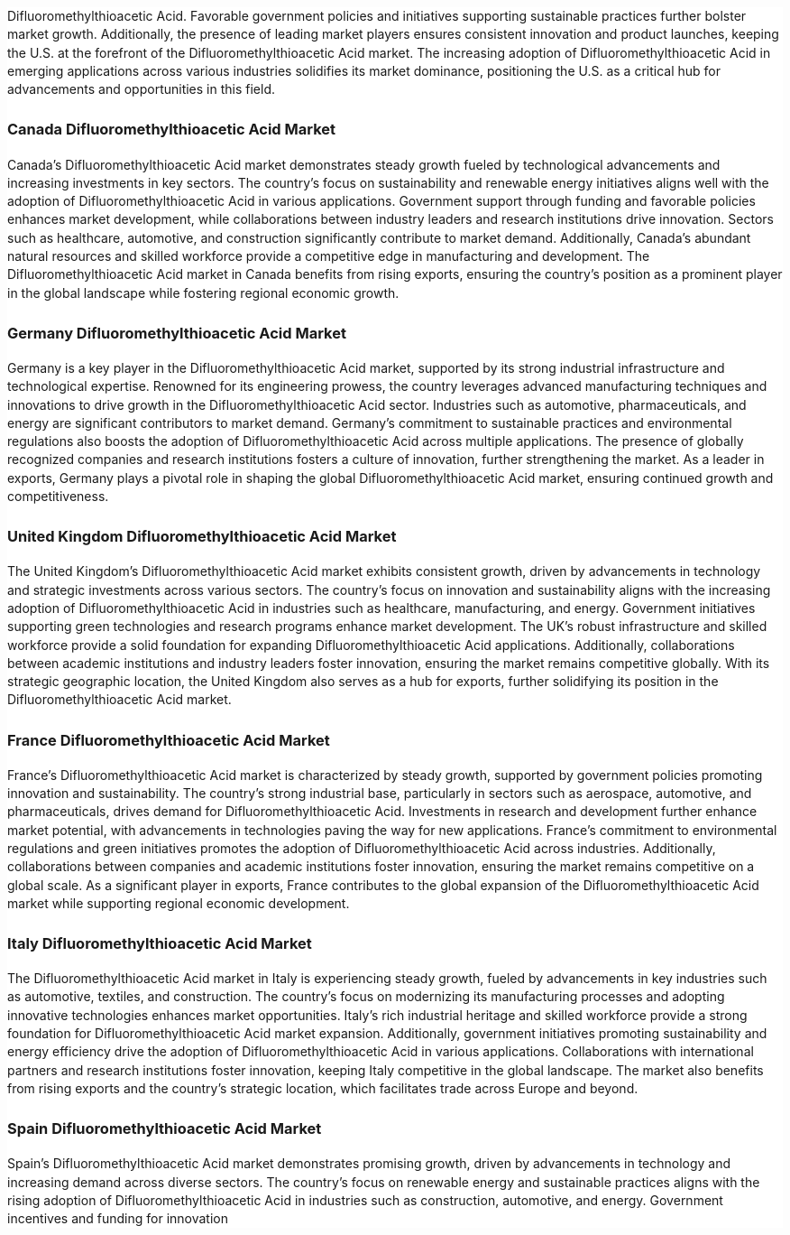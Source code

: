 Difluoromethylthioacetic Acid. Favorable government policies and initiatives supporting sustainable practices further bolster market growth. Additionally, the presence of leading market players ensures consistent innovation and product launches, keeping the U.S. at the forefront of the Difluoromethylthioacetic Acid market. The increasing adoption of Difluoromethylthioacetic Acid in emerging applications across various industries solidifies its market dominance, positioning the U.S. as a critical hub for advancements and opportunities in this field.</p><h3>Canada Difluoromethylthioacetic Acid Market</h3><p>Canada&rsquo;s Difluoromethylthioacetic Acid market demonstrates steady growth fueled by technological advancements and increasing investments in key sectors. The country&rsquo;s focus on sustainability and renewable energy initiatives aligns well with the adoption of Difluoromethylthioacetic Acid in various applications. Government support through funding and favorable policies enhances market development, while collaborations between industry leaders and research institutions drive innovation. Sectors such as healthcare, automotive, and construction significantly contribute to market demand. Additionally, Canada&rsquo;s abundant natural resources and skilled workforce provide a competitive edge in manufacturing and development. The Difluoromethylthioacetic Acid market in Canada benefits from rising exports, ensuring the country&rsquo;s position as a prominent player in the global landscape while fostering regional economic growth.</p><h3>Germany Difluoromethylthioacetic Acid Market</h3><p>Germany is a key player in the Difluoromethylthioacetic Acid market, supported by its strong industrial infrastructure and technological expertise. Renowned for its engineering prowess, the country leverages advanced manufacturing techniques and innovations to drive growth in the Difluoromethylthioacetic Acid sector. Industries such as automotive, pharmaceuticals, and energy are significant contributors to market demand. Germany&rsquo;s commitment to sustainable practices and environmental regulations also boosts the adoption of Difluoromethylthioacetic Acid across multiple applications. The presence of globally recognized companies and research institutions fosters a culture of innovation, further strengthening the market. As a leader in exports, Germany plays a pivotal role in shaping the global Difluoromethylthioacetic Acid market, ensuring continued growth and competitiveness.</p><h3>United Kingdom Difluoromethylthioacetic Acid Market</h3><p>The United Kingdom&rsquo;s Difluoromethylthioacetic Acid market exhibits consistent growth, driven by advancements in technology and strategic investments across various sectors. The country&rsquo;s focus on innovation and sustainability aligns with the increasing adoption of Difluoromethylthioacetic Acid in industries such as healthcare, manufacturing, and energy. Government initiatives supporting green technologies and research programs enhance market development. The UK&rsquo;s robust infrastructure and skilled workforce provide a solid foundation for expanding Difluoromethylthioacetic Acid applications. Additionally, collaborations between academic institutions and industry leaders foster innovation, ensuring the market remains competitive globally. With its strategic geographic location, the United Kingdom also serves as a hub for exports, further solidifying its position in the Difluoromethylthioacetic Acid market.</p><h3>France Difluoromethylthioacetic Acid Market</h3><p>France&rsquo;s Difluoromethylthioacetic Acid market is characterized by steady growth, supported by government policies promoting innovation and sustainability. The country&rsquo;s strong industrial base, particularly in sectors such as aerospace, automotive, and pharmaceuticals, drives demand for Difluoromethylthioacetic Acid. Investments in research and development further enhance market potential, with advancements in technologies paving the way for new applications. France&rsquo;s commitment to environmental regulations and green initiatives promotes the adoption of Difluoromethylthioacetic Acid across industries. Additionally, collaborations between companies and academic institutions foster innovation, ensuring the market remains competitive on a global scale. As a significant player in exports, France contributes to the global expansion of the Difluoromethylthioacetic Acid market while supporting regional economic development.</p><h3>Italy Difluoromethylthioacetic Acid Market</h3><p>The Difluoromethylthioacetic Acid market in Italy is experiencing steady growth, fueled by advancements in key industries such as automotive, textiles, and construction. The country&rsquo;s focus on modernizing its manufacturing processes and adopting innovative technologies enhances market opportunities. Italy&rsquo;s rich industrial heritage and skilled workforce provide a strong foundation for Difluoromethylthioacetic Acid market expansion. Additionally, government initiatives promoting sustainability and energy efficiency drive the adoption of Difluoromethylthioacetic Acid in various applications. Collaborations with international partners and research institutions foster innovation, keeping Italy competitive in the global landscape. The market also benefits from rising exports and the country&rsquo;s strategic location, which facilitates trade across Europe and beyond.</p><h3>Spain Difluoromethylthioacetic Acid Market</h3><p>Spain&rsquo;s Difluoromethylthioacetic Acid market demonstrates promising growth, driven by advancements in technology and increasing demand across diverse sectors. The country&rsquo;s focus on renewable energy and sustainable practices aligns with the rising adoption of Difluoromethylthioacetic Acid in industries such as construction, automotive, and energy. Government incentives and funding for innovation
